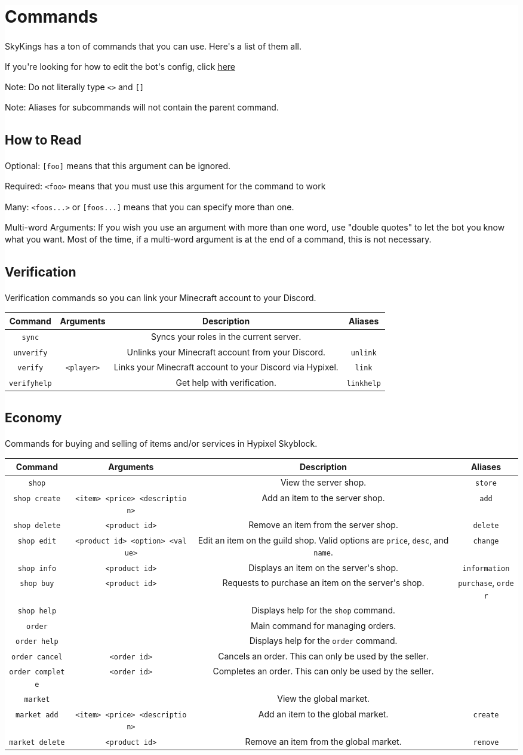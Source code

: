 # Commands
SkyKings has a ton of commands that you can use. Here's a list of them all.

If you're looking for how to edit the bot's config, click [here](/config.md)

Note: Do not literally type `<>` and `[]`

Note: Aliases for subcommands will not contain the parent command.

## How to Read
Optional: `[foo]` means that this argument can be ignored.

Required: `<foo>` means that you must use this argument for the command to work
  
Many: `<foos...>` or `[foos...]` means that you can specify more than one. 
  
Multi-word Arguments: If you wish you use an argument with more than one word, use "double quotes" to let the bot you know what you want. 
Most of the time, if a multi-word argument is at the end of a command, this is not necessary.

## Verification

Verification commands so you can link your Minecraft account to your Discord.

| Command | Arguments | Description | Aliases |
|:-------:|:---------:|:-----------:|:-------:|
| `sync` | | Syncs your roles in the current server. | |
| `unverify` | | Unlinks your Minecraft account from your Discord. | `unlink` |
| `verify` | `<player>` | Links your Minecraft account to your Discord via Hypixel. | `link` |
| `verifyhelp` |  | Get help with verification. | `linkhelp` |

## Economy

Commands for buying and selling of items and/or services in Hypixel Skyblock.

| Command | Arguments | Description | Aliases |
|:-------:|:---------:|:-----------:|:-------:|
| `shop` |  | View the server shop. | `store` | | `add reactions` |
| `shop create` | `<item> <price> <description>` | Add an item to the server shop. | `add` |
| `shop delete` | `<product id>` | Remove an item from the server shop. | `delete` |
| `shop edit` | `<product id> <option> <value>` | Edit an item on the guild shop. Valid options are `price`, `desc`, and `name`. | `change` |
| `shop info` | `<product id>` | Displays an item on the server's shop. | `information` |
| `shop buy` | `<product id>` | Requests to purchase an item on the server's shop. | `purchase`, `order` |
| `shop help` | | Displays help for the `shop` command. | |
| `order` | | Main command for managing orders. | |
| `order help` | | Displays help for the `order` command. | |
| `order cancel` | `<order id>` | Cancels an order. This can only be used by the seller. | |
| `order complete` | `<order id>` | Completes an order. This can only be used by the seller. | |
| `market` | | View the global market. | |
| `market add` | `<item> <price> <description>` | Add an item to the global market. | `create` |
| `market delete` | `<product id>` | Remove an item from the global market. | `remove` |